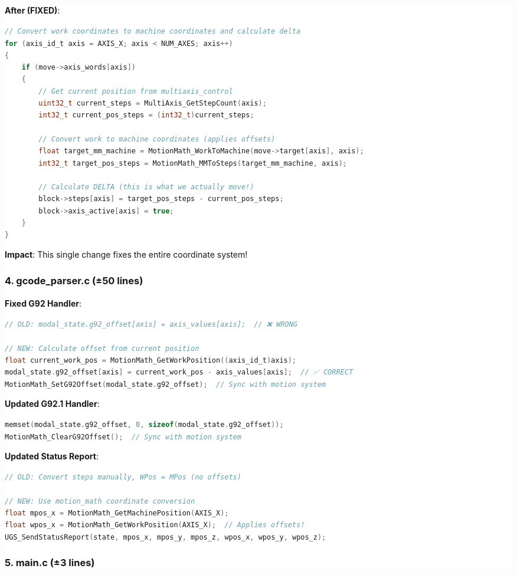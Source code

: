 **After (FIXED)**:
```c
// Convert work coordinates to machine coordinates and calculate delta
for (axis_id_t axis = AXIS_X; axis < NUM_AXES; axis++)
{
    if (move->axis_words[axis])
    {
        // Get current position from multiaxis_control
        uint32_t current_steps = MultiAxis_GetStepCount(axis);
        int32_t current_pos_steps = (int32_t)current_steps;
        
        // Convert work to machine coordinates (applies offsets)
        float target_mm_machine = MotionMath_WorkToMachine(move->target[axis], axis);
        int32_t target_pos_steps = MotionMath_MMToSteps(target_mm_machine, axis);
        
        // Calculate DELTA (this is what we actually move!)
        block->steps[axis] = target_pos_steps - current_pos_steps;
        block->axis_active[axis] = true;
    }
}
```

**Impact**: This single change fixes the entire coordinate system!

### 4. gcode_parser.c (±50 lines)

**Fixed G92 Handler**:
```c
// OLD: modal_state.g92_offset[axis] = axis_values[axis];  // ❌ WRONG

// NEW: Calculate offset from current position
float current_work_pos = MotionMath_GetWorkPosition((axis_id_t)axis);
modal_state.g92_offset[axis] = current_work_pos - axis_values[axis];  // ✅ CORRECT
MotionMath_SetG92Offset(modal_state.g92_offset);  // Sync with motion system
```

**Updated G92.1 Handler**:
```c
memset(modal_state.g92_offset, 0, sizeof(modal_state.g92_offset));
MotionMath_ClearG92Offset();  // Sync with motion system
```

**Updated Status Report**:
```c
// OLD: Convert steps manually, WPos = MPos (no offsets)

// NEW: Use motion_math coordinate conversion
float mpos_x = MotionMath_GetMachinePosition(AXIS_X);
float wpos_x = MotionMath_GetWorkPosition(AXIS_X);  // Applies offsets!
UGS_SendStatusReport(state, mpos_x, mpos_y, mpos_z, wpos_x, wpos_y, wpos_z);
```

### 5. main.c (±3 lines)
